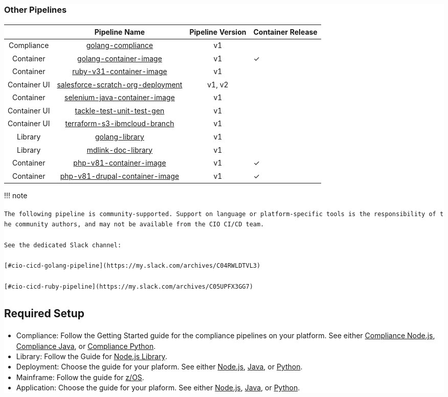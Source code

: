 ### Other Pipelines

|              |                                                                         Pipeline Name                                                                          | Pipeline Version | Container Release |
| :----------: | :------------------------------------------------------------------------------------------------------------------------------------------------------------: | :--------------: | ----------------- |
|  Compliance  |               [golang-compliance](https://github.ibm.com/cio-ci-cd/pipeline-catalog/tree/main/catalog/community/pipelines/golang-compliance/v1)                |        v1        |                   |
|  Container  |          [golang-container-image](https://github.ibm.com/cio-ci-cd/pipeline-catalog/tree/main/catalog/community/pipelines/golang-container-image/v1)           |        v1        |         ✓         |
|  Container   |      [ruby-v31-container-image](https://github.ibm.com/cio-ci-cd/pipeline-catalog/tree/main/catalog/community/pipelines/ruby-container-image/v1/ruby-v31)      |        v1        |                   |
| Container UI | [salesforce-scratch-org-deployment](https://github.ibm.com/cio-ci-cd/pipeline-catalog/tree/main/catalog/community/pipelines/salesforce-scratch-org-deployment) |      v1, v2      |                   |
|  Container   |     [selenium-java-container-image](https://github.ibm.com/cio-ci-cd/pipeline-catalog/tree/main/catalog/community/pipelines/selenium-java-container-image)     |        v1        |                   |
| Container UI |       [tackle-test-unit-test-gen](https://github.ibm.com/cio-ci-cd/pipeline-catalog/tree/main/catalog/community/pipelines/tackle-test-unit-test-gen/v1)        |        v1        |                   |
| Container UI |        [terraform-s3-ibmcloud-branch](https://github.ibm.com/cio-ci-cd/pipeline-catalog/tree/main/catalog/community/pipelines/terraform-s3-ibmcloud/v1)        |        v1        |                   |
|   Library    |                 [golang-library](https://github.ibm.com/cio-ci-cd/pipeline-catalog/tree/main/catalog/community/pipelines/golang-library/v1)                 |        v1        |                   |
|   Library    |              [mdlink-doc-library](https://github.ibm.com/cio-ci-cd/pipeline-catalog/tree/main/catalog/community/pipelines/mdlink-doc-library/v1)               |        v1        |                   |
|  Container   |              [php-v81-container-image](https://github.ibm.com/cio-ci-cd/pipeline-catalog/tree/main/catalog/community/pipelines/php-container-image/v1)         |        v1        |         ✓         |
|  Container   |          [php-v81-drupal-container-image](https://github.ibm.com/cio-ci-cd/pipeline-catalog/tree/main/catalog/community/pipelines/php-container-image/v1)      |        v1        |         ✓         |

!!! note

    The following pipeline is community-supported. Support on language or platform-specific tools is the responsibility of the community authors, and may not be available from the CIO CI/CD team.

    See the dedicated Slack channel:

    [#cio-cicd-golang-pipeline](https://my.slack.com/archives/C04RWLDTVL3)

    [#cio-cicd-ruby-pipeline](https://my.slack.com/archives/C05UPFX3GG7)

## Required Setup

- Compliance: Follow the Getting Started guide for the compliance pipelines on your platform. See either [Compliance Node.js](compliance-nodejs.md), [Compliance Java](compliance-java.md), or [Compliance Python](compliance-python.md).
- Library: Follow the Guide for [Node.js Library](npm-library-pipelines.md).
- Deployment: Choose the guide for your plaform. See either [Node.js](nodejs-and-cirrus.md), [Java](java-and-cirrus.md), or [Python](python-and-cirrus.md).
- Mainframe: Follow the guide for [z/OS](zos/overview.md).
- Application: Choose the guide for your plaform. See either [Node.js](nodejs-and-cirrus.md), [Java](java-and-cirrus.md), or [Python](python-and-cirrus.md).

